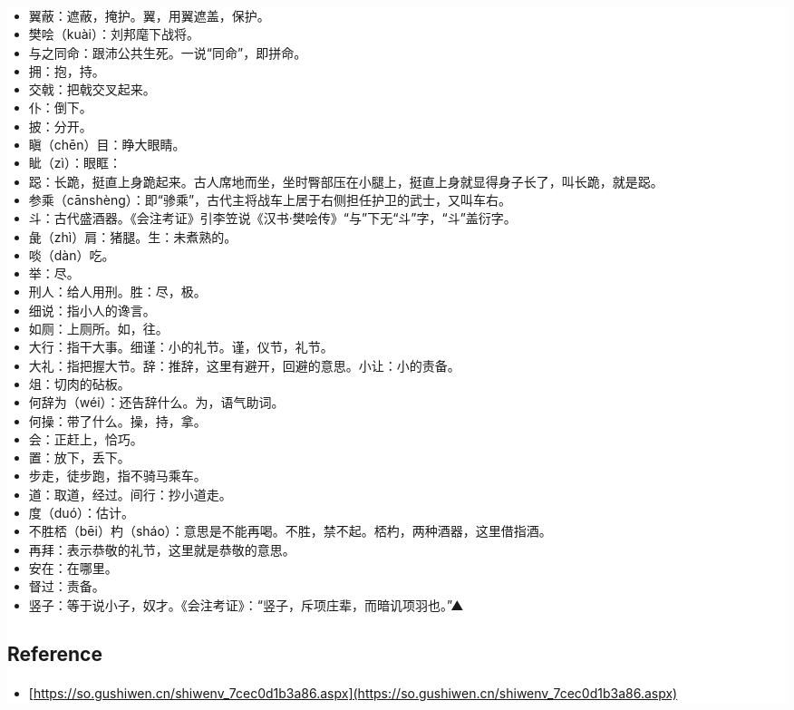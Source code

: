 - 翼蔽：遮蔽，掩护。翼，用翼遮盖，保护。
- 樊哙（kuài）：刘邦麾下战将。
- 与之同命：跟沛公共生死。一说“同命”，即拼命。
- 拥：抱，持。
- 交戟：把戟交叉起来。
- 仆：倒下。
- 披：分开。
- 瞋（chēn）目：睁大眼睛。
- 眦（zì）：眼眶：
- 跽：长跪，挺直上身跪起来。古人席地而坐，坐时臀部压在小腿上，挺直上身就显得身子长了，叫长跪，就是跽。
- 参乘（cānshèng）：即“骖乘”，古代主将战车上居于右侧担任护卫的武士，又叫车右。
- 斗：古代盛酒器。《会注考证》引李笠说《汉书·樊哙传》“与”下无“斗”字，“斗”盖衍字。
- 彘（zhì）肩：猪腿。生：未煮熟的。
- 啖（dàn）吃。
- 举：尽。
- 刑人：给人用刑。胜：尽，极。
- 细说：指小人的谗言。
- 如厕：上厕所。如，往。
- 大行：指干大事。细谨：小的礼节。谨，仪节，礼节。
- 大礼：指把握大节。辞：推辞，这里有避开，回避的意思。小让：小的责备。
- 俎：切肉的砧板。
- 何辞为（wéi）：还告辞什么。为，语气助词。
- 何操：带了什么。操，持，拿。
- 会：正赶上，恰巧。
- 置：放下，丢下。
- 步走，徒步跑，指不骑马乘车。
- 道：取道，经过。间行：抄小道走。
- 度（duó）：估计。
- 不胜桮（bēi）杓（sháo）：意思是不能再喝。不胜，禁不起。桮杓，两种酒器，这里借指酒。
- 再拜：表示恭敬的礼节，这里就是恭敬的意思。
- 安在：在哪里。
- 督过：责备。
- 竖子：等于说小子，奴才。《会注考证》：“竖子，斥项庄辈，而暗讥项羽也。”▲

## Reference

- [https://so.gushiwen.cn/shiwenv_7cec0d1b3a86.aspx](https://so.gushiwen.cn/shiwenv_7cec0d1b3a86.aspx)